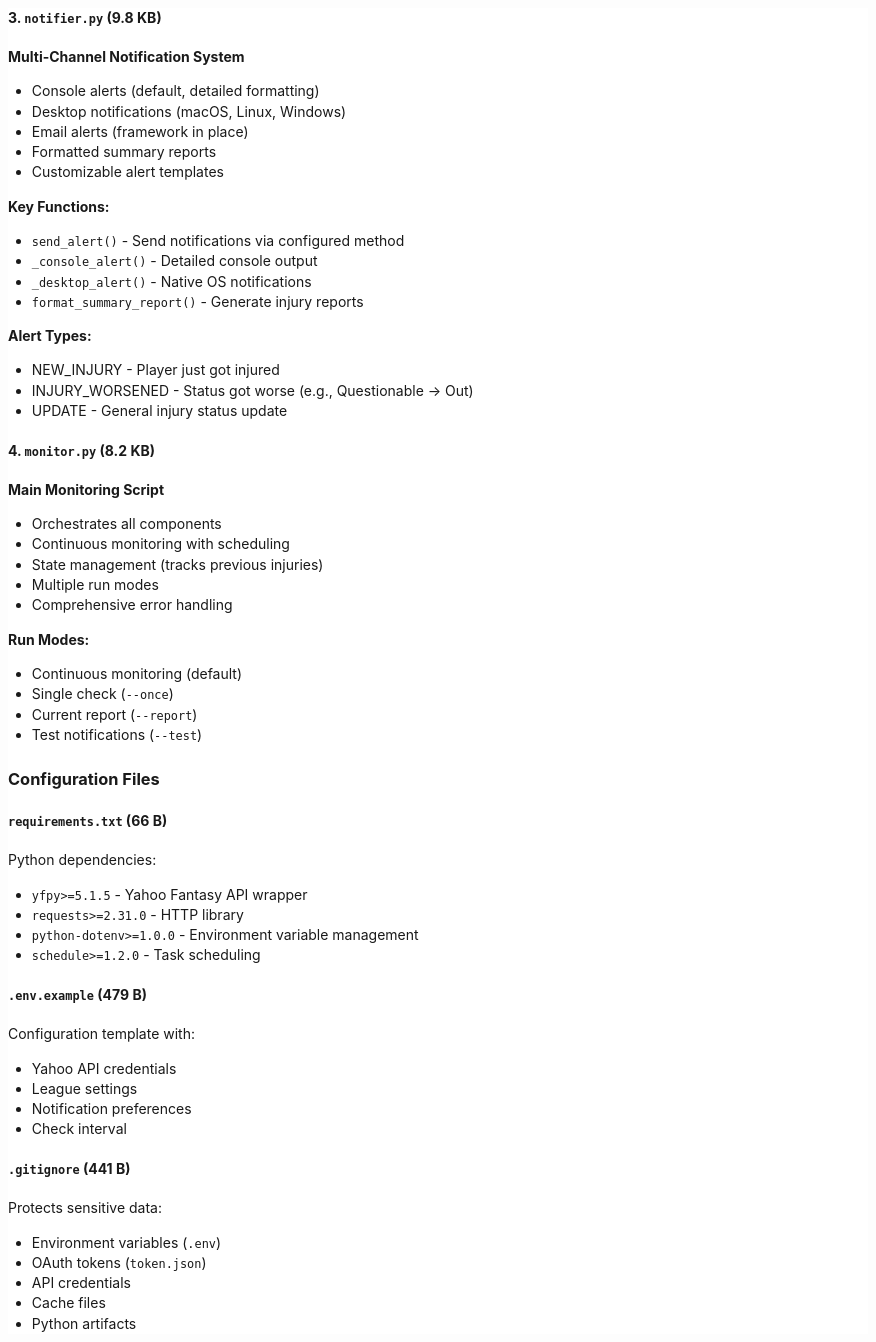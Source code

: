 #### 3. `notifier.py` (9.8 KB)
**Multi-Channel Notification System**
- Console alerts (default, detailed formatting)
- Desktop notifications (macOS, Linux, Windows)
- Email alerts (framework in place)
- Formatted summary reports
- Customizable alert templates

**Key Functions:**
- `send_alert()` - Send notifications via configured method
- `_console_alert()` - Detailed console output
- `_desktop_alert()` - Native OS notifications
- `format_summary_report()` - Generate injury reports

**Alert Types:**
- NEW_INJURY - Player just got injured
- INJURY_WORSENED - Status got worse (e.g., Questionable → Out)
- UPDATE - General injury status update

#### 4. `monitor.py` (8.2 KB)
**Main Monitoring Script**
- Orchestrates all components
- Continuous monitoring with scheduling
- State management (tracks previous injuries)
- Multiple run modes
- Comprehensive error handling

**Run Modes:**
- Continuous monitoring (default)
- Single check (`--once`)
- Current report (`--report`)
- Test notifications (`--test`)

### Configuration Files

#### `requirements.txt` (66 B)
Python dependencies:
- `yfpy>=5.1.5` - Yahoo Fantasy API wrapper
- `requests>=2.31.0` - HTTP library
- `python-dotenv>=1.0.0` - Environment variable management
- `schedule>=1.2.0` - Task scheduling

#### `.env.example` (479 B)
Configuration template with:
- Yahoo API credentials
- League settings
- Notification preferences
- Check interval

#### `.gitignore` (441 B)
Protects sensitive data:
- Environment variables (`.env`)
- OAuth tokens (`token.json`)
- API credentials
- Cache files
- Python artifacts

